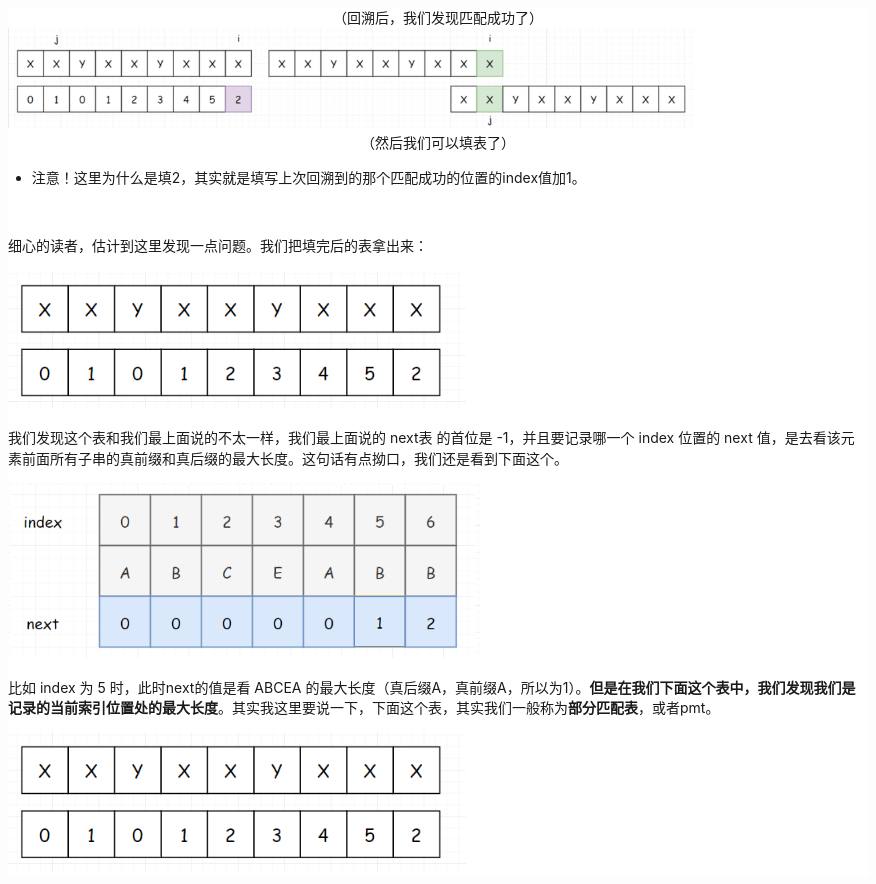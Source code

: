   <center>（回溯后，我们发现匹配成功了）</center>

  <img src="./306/47.jpg" alt="PNG" style="zoom: 67%;" />

<center>（然后我们可以填表了）</center>

- 注意！这里为什么是填2，其实就是填写上次回溯到的那个匹配成功的位置的index值加1。

<br/>

细心的读者，估计到这里发现一点问题。我们把填完后的表拿出来：

<img src="./306/48.jpg" alt="PNG" style="zoom: 80%;" />

我们发现这个表和我们最上面说的不太一样，我们最上面说的 next表 的首位是 -1，并且要记录哪一个 index 位置的 next 值，是去看该元素前面所有子串的真前缀和真后缀的最大长度。这句话有点拗口，我们还是看到下面这个。

<img src="./306/49.jpg" alt="PNG" style="zoom: 67%;" />

比如 index 为 5 时，此时next的值是看 ABCEA 的最大长度（真后缀A，真前缀A，所以为1）。**但是在我们下面这个表中，我们发现我们是记录的当前索引位置处的最大长度**。其实我这里要说一下，下面这个表，其实我们一般称为**部分匹配表**，或者pmt。

<img src="./306/50.jpg" alt="PNG" style="zoom: 80%;" />
